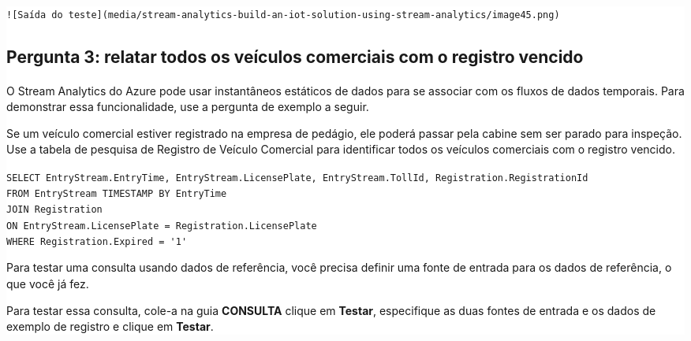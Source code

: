     ![Saída do teste](media/stream-analytics-build-an-iot-solution-using-stream-analytics/image45.png)

## <a name="question-3-report-all-commercial-vehicles-with-expired-registration"></a>Pergunta 3: relatar todos os veículos comerciais com o registro vencido
O Stream Analytics do Azure pode usar instantâneos estáticos de dados para se associar com os fluxos de dados temporais. Para demonstrar essa funcionalidade, use a pergunta de exemplo a seguir.

Se um veículo comercial estiver registrado na empresa de pedágio, ele poderá passar pela cabine sem ser parado para inspeção. Use a tabela de pesquisa de Registro de Veículo Comercial para identificar todos os veículos comerciais com o registro vencido.

```
SELECT EntryStream.EntryTime, EntryStream.LicensePlate, EntryStream.TollId, Registration.RegistrationId
FROM EntryStream TIMESTAMP BY EntryTime
JOIN Registration
ON EntryStream.LicensePlate = Registration.LicensePlate
WHERE Registration.Expired = '1'
```

Para testar uma consulta usando dados de referência, você precisa definir uma fonte de entrada para os dados de referência, o que você já fez.

Para testar essa consulta, cole-a na guia **CONSULTA** clique em **Testar**, especifique as duas fontes de entrada e os dados de exemplo de registro e clique em **Testar**.  
   